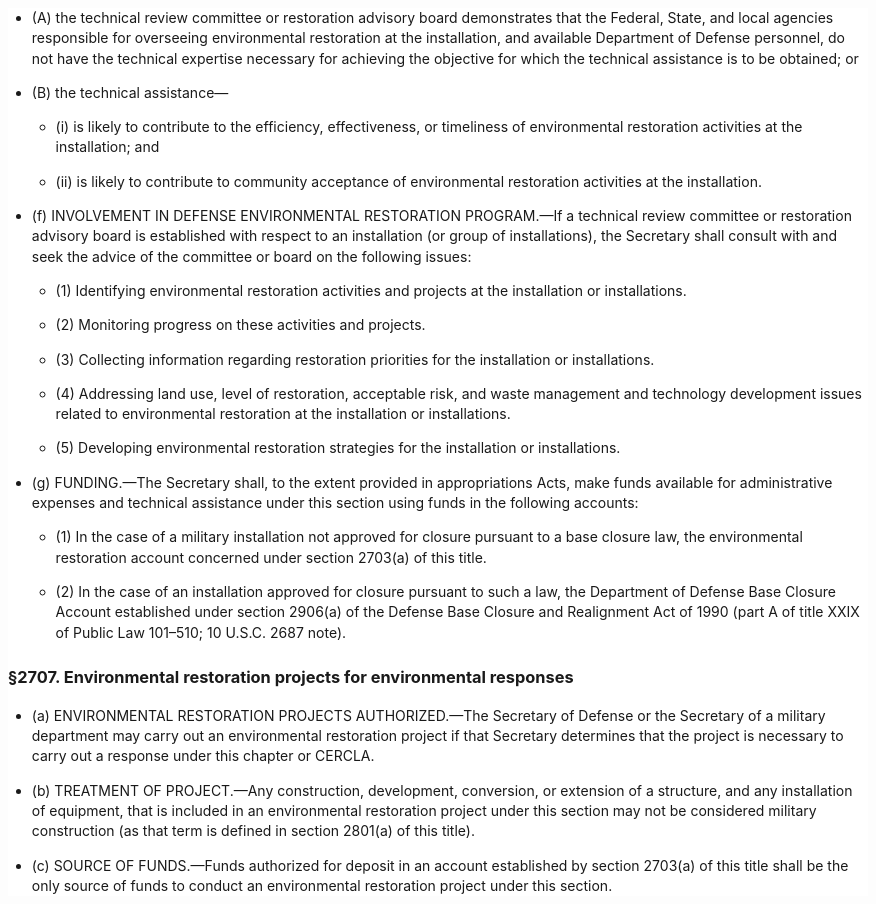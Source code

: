   * (A) the technical review committee or restoration advisory board demonstrates that the Federal, State, and local agencies responsible for overseeing environmental restoration at the installation, and available Department of Defense personnel, do not have the technical expertise necessary for achieving the objective for which the technical assistance is to be obtained; or

  * (B) the technical assistance—

    * (i) is likely to contribute to the efficiency, effectiveness, or timeliness of environmental restoration activities at the installation; and

    * (ii) is likely to contribute to community acceptance of environmental restoration activities at the installation.


* (f) INVOLVEMENT IN DEFENSE ENVIRONMENTAL RESTORATION PROGRAM.—If a technical review committee or restoration advisory board is established with respect to an installation (or group of installations), the Secretary shall consult with and seek the advice of the committee or board on the following issues:

  * (1) Identifying environmental restoration activities and projects at the installation or installations.

  * (2) Monitoring progress on these activities and projects.

  * (3) Collecting information regarding restoration priorities for the installation or installations.

  * (4) Addressing land use, level of restoration, acceptable risk, and waste management and technology development issues related to environmental restoration at the installation or installations.

  * (5) Developing environmental restoration strategies for the installation or installations.


* (g) FUNDING.—The Secretary shall, to the extent provided in appropriations Acts, make funds available for administrative expenses and technical assistance under this section using funds in the following accounts:

  * (1) In the case of a military installation not approved for closure pursuant to a base closure law, the environmental restoration account concerned under section 2703(a) of this title.

  * (2) In the case of an installation approved for closure pursuant to such a law, the Department of Defense Base Closure Account established under section 2906(a) of the Defense Base Closure and Realignment Act of 1990 (part A of title XXIX of Public Law 101–510; 10 U.S.C. 2687 note).

### §2707. Environmental restoration projects for environmental responses
* (a) ENVIRONMENTAL RESTORATION PROJECTS AUTHORIZED.—The Secretary of Defense or the Secretary of a military department may carry out an environmental restoration project if that Secretary determines that the project is necessary to carry out a response under this chapter or CERCLA.

* (b) TREATMENT OF PROJECT.—Any construction, development, conversion, or extension of a structure, and any installation of equipment, that is included in an environmental restoration project under this section may not be considered military construction (as that term is defined in section 2801(a) of this title).

* (c) SOURCE OF FUNDS.—Funds authorized for deposit in an account established by section 2703(a) of this title shall be the only source of funds to conduct an environmental restoration project under this section.
